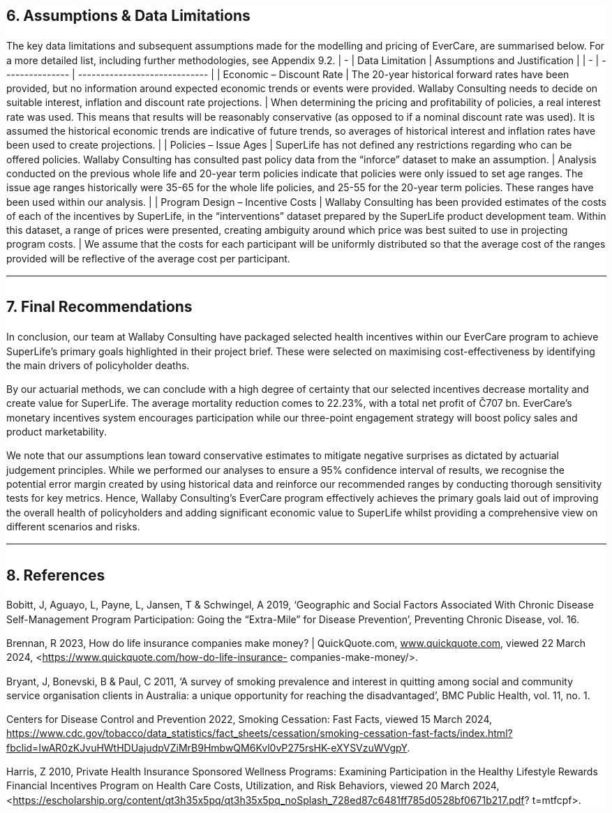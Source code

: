 
## 6. Assumptions & Data Limitations
The key data limitations and subsequent assumptions made for the modelling and pricing of EverCare, are summarised below. For a more detailed list, including further methodologies, see Appendix 9.2. 
| - |	Data Limitation | Assumptions and Justification |
| - | --------------- | ----------------------------- |
| Economic – Discount Rate	| The 20-year historical forward rates have been provided, but no information around expected economic trends or events were provided. Wallaby Consulting needs to decide on suitable interest, inflation and discount rate projections. | When determining the pricing and profitability of policies, a real interest rate was used. This means that results will be reasonably conservative (as opposed to if a nominal discount rate was used). It is assumed the historical economic trends are indicative of future trends, so averages of historical interest and inflation rates have been used to create projections. |
| Policies – Issue Ages | SuperLife has not defined any restrictions regarding who can be offered policies. Wallaby Consulting has consulted past policy data from the “inforce” dataset to make an assumption. | Analysis conducted on the previous whole life and 20-year term policies indicate that policies were only issued to set age ranges. The issue age ranges historically were 35-65 for the whole life policies, and 25-55 for the 20-year term policies. These ranges have been used within our analysis. |
| Program Design – Incentive Costs | Wallaby Consulting has been provided estimates of the costs of each of the incentives by SuperLife, in the “interventions” dataset prepared by the SuperLife product development team. Within this dataset, a range of prices were presented, creating ambiguity around which price was best suited to use in projecting program costs. | We assume that the costs for each participant will be uniformly distributed so that the average cost of the ranges provided will be reflective of the average cost per participant.

---

## 7. Final Recommendations
In conclusion, our team at Wallaby Consulting have packaged selected health incentives within our EverCare program to achieve SuperLife’s primary goals highlighted in their project brief. These were selected on maximising cost-effectiveness by identifying the main drivers of policyholder deaths. 

By our actuarial methods, we can conclude with a high degree of certainty that our selected incentives decrease mortality and create value for SuperLife. The average mortality reduction comes to 22.23%, with a total net profit of Č707 bn. EverCare’s monetary incentives system encourages participation while our three-point engagement strategy will boost policy sales and product marketability. 

We note that our assumptions lean toward conservative estimates to mitigate negative surprises as dictated by actuarial judgement principles. While we performed our analyses to ensure a 95% confidence interval of results, we recognise the potential error margin created by using historical data and reinforce our recommended ranges by conducting thorough sensitivity tests for key metrics. 
Hence, Wallaby Consulting’s EverCare program effectively achieves the primary goals laid out of improving the overall health of policyholders and adding significant economic value to SuperLife whilst providing a comprehensive view on different scenarios and risks. 

---

## 8. References
Bobitt, J, Aguayo, L, Payne, L, Jansen, T & Schwingel, A 2019, ‘Geographic and Social Factors Associated With Chronic Disease Self-Management Program Participation: Going   the “Extra-Mile” for Disease Prevention’, Preventing Chronic Disease, vol. 16.

Brennan, R 2023, How do life insurance companies make money? | QuickQuote.com, www.quickquote.com, viewed 22 March 2024, <https://www.quickquote.com/how-do-life-insurance-  companies-make-money/>.

Bryant, J, Bonevski, B & Paul, C 2011, ‘A survey of smoking prevalence and interest in quitting among social and community service organisation clients in Australia: a      unique opportunity for reaching the disadvantaged’, BMC Public Health, vol. 11, no. 1.

Centers for Disease Control and Prevention 2022, Smoking Cessation: Fast Facts, viewed 15 March 2024,             <https://www.cdc.gov/tobacco/data_statistics/fact_sheets/cessation/smoking-cessation-fast-facts/index.html?fbclid=IwAR0zKJvuHWtHDUajudpVZiMrB9HmbwQM6Kvl0vP275rsHK-eXYSVzuWVgpY>.

Harris, Z 2010, Private Health Insurance Sponsored Wellness Programs: Examining Participation in the Healthy Lifestyle Rewards Financial Incentives Program on Health Care   Costs, Utilization, and Risk Behaviors, viewed 20 March 2024, <https://escholarship.org/content/qt3h35x5pq/qt3h35x5pq_noSplash_728ed87c6481ff785d0528bf0671b217.pdf?         t=mtfcpf>.
